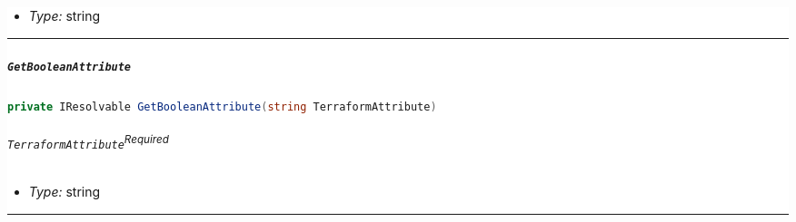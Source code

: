 - *Type:* string

---

##### `GetBooleanAttribute` <a name="GetBooleanAttribute" id="rhizo-co-terraform-provider-oci.fleetSoftwareUpdateFsuCollection.FleetSoftwareUpdateFsuCollectionActiveFsuCycleOutputReference.getBooleanAttribute"></a>

```csharp
private IResolvable GetBooleanAttribute(string TerraformAttribute)
```

###### `TerraformAttribute`<sup>Required</sup> <a name="TerraformAttribute" id="rhizo-co-terraform-provider-oci.fleetSoftwareUpdateFsuCollection.FleetSoftwareUpdateFsuCollectionActiveFsuCycleOutputReference.getBooleanAttribute.parameter.terraformAttribute"></a>

- *Type:* string

---

